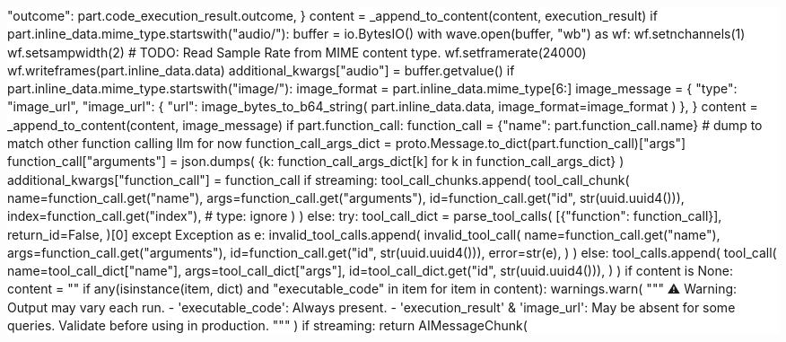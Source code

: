 "outcome": part.code_execution_result.outcome,                     }                     content = _append_to_content(content, execution_result)                  if part.inline_data.mime_type.startswith("audio/"):                 buffer = io.BytesIO()                      with wave.open(buffer, "wb") as wf:                     wf.setnchannels(1)                     wf.setsampwidth(2)                     # TODO: Read Sample Rate from MIME content type.                     wf.setframerate(24000)                     wf.writeframes(part.inline_data.data)                      additional_kwargs["audio"] = buffer.getvalue()                  if part.inline_data.mime_type.startswith("image/"):                 image_format = part.inline_data.mime_type[6:]                 image_message = {                     "type": "image_url",                     "image_url": {                         "url": image_bytes_to_b64_string(                             part.inline_data.data, image_format=image_format                         )                     },                 }                 content = _append_to_content(content, image_message)                  if part.function_call:                 function_call = {"name": part.function_call.name}                 # dump to match other function calling llm for now                 function_call_args_dict = proto.Message.to_dict(part.function_call)["args"]                 function_call["arguments"] = json.dumps(                     {k: function_call_args_dict[k] for k in function_call_args_dict}                 )                 additional_kwargs["function_call"] = function_call                      if streaming:                     tool_call_chunks.append(                         tool_call_chunk(                             name=function_call.get("name"),                             args=function_call.get("arguments"),                             id=function_call.get("id", str(uuid.uuid4())),                             index=function_call.get("index"),  # type: ignore                         )                     )                 else:                     try:                         tool_call_dict = parse_tool_calls(                             [{"function": function_call}],                             return_id=False,                         )[0]                     except Exception as e:                         invalid_tool_calls.append(                             invalid_tool_call(                                 name=function_call.get("name"),                                 args=function_call.get("arguments"),                                 id=function_call.get("id", str(uuid.uuid4())),                                 error=str(e),                             )                         )                     else:                         tool_calls.append(                             tool_call(                                 name=tool_call_dict["name"],                                 args=tool_call_dict["args"],                                 id=tool_call_dict.get("id", str(uuid.uuid4())),                             )                         )         if content is None:             content = ""         if any(isinstance(item, dict) and "executable_code" in item for item in content):             warnings.warn(                 """             ⚠️ Warning: Output may vary each run.               - 'executable_code': Always present.               - 'execution_result' & 'image_url': May be absent for some queries.                    Validate before using in production.     """             )              if streaming:             return AIMessageChunk(